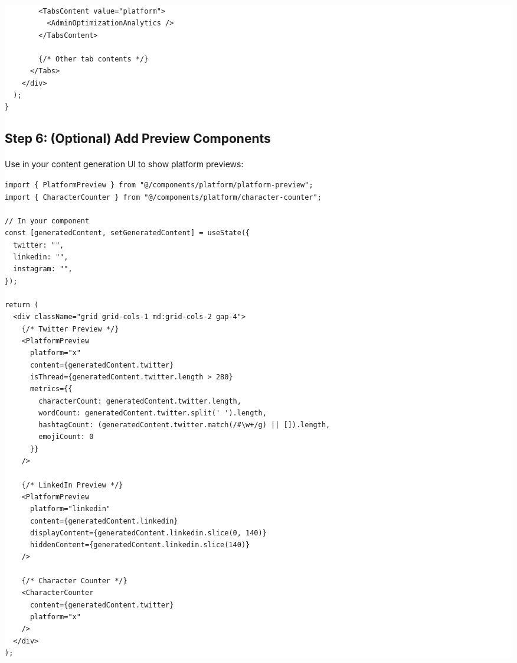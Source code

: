 ```tsx
        <TabsContent value="platform">
          <AdminOptimizationAnalytics />
        </TabsContent>
        
        {/* Other tab contents */}
      </Tabs>
    </div>
  );
}
```

## Step 6: (Optional) Add Preview Components

Use in your content generation UI to show platform previews:

```tsx
import { PlatformPreview } from "@/components/platform/platform-preview";
import { CharacterCounter } from "@/components/platform/character-counter";

// In your component
const [generatedContent, setGeneratedContent] = useState({
  twitter: "",
  linkedin: "",
  instagram: "",
});

return (
  <div className="grid grid-cols-1 md:grid-cols-2 gap-4">
    {/* Twitter Preview */}
    <PlatformPreview
      platform="x"
      content={generatedContent.twitter}
      isThread={generatedContent.twitter.length > 280}
      metrics={{
        characterCount: generatedContent.twitter.length,
        wordCount: generatedContent.twitter.split(' ').length,
        hashtagCount: (generatedContent.twitter.match(/#\w+/g) || []).length,
        emojiCount: 0
      }}
    />
    
    {/* LinkedIn Preview */}
    <PlatformPreview
      platform="linkedin"
      content={generatedContent.linkedin}
      displayContent={generatedContent.linkedin.slice(0, 140)}
      hiddenContent={generatedContent.linkedin.slice(140)}
    />
    
    {/* Character Counter */}
    <CharacterCounter
      content={generatedContent.twitter}
      platform="x"
    />
  </div>
);
```
